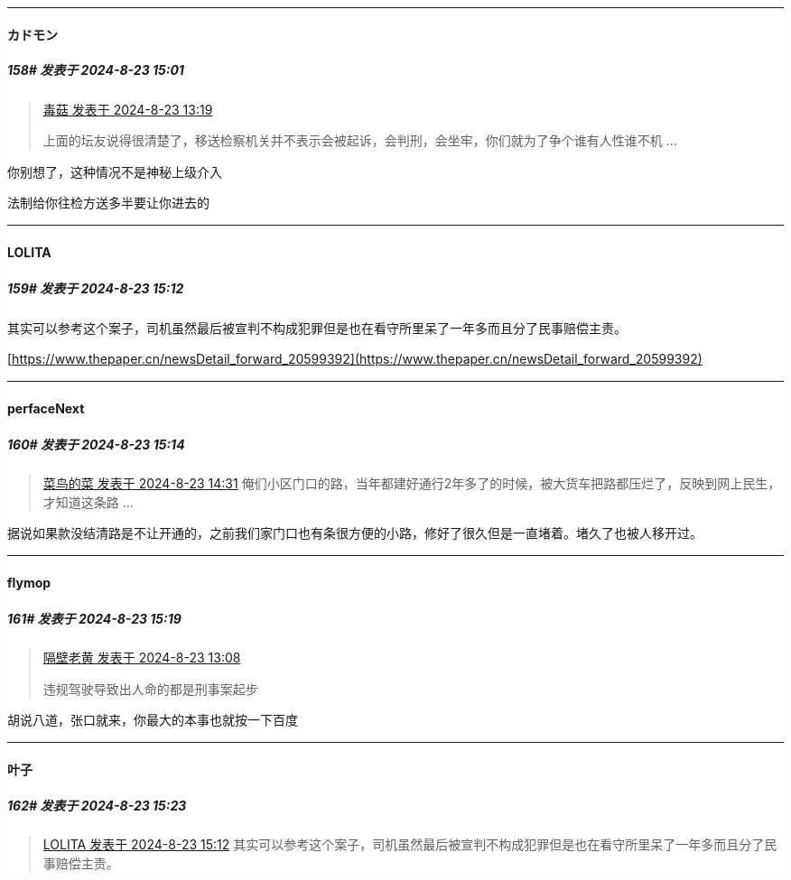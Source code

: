 
*****

####  カドモン  
##### 158#       发表于 2024-8-23 15:01

<blockquote><a href="httphttps://bbs.saraba1st.com/2b/forum.php?mod=redirect&amp;goto=findpost&amp;pid=65990495&amp;ptid=2196119" target="_blank">毒菇 发表于 2024-8-23 13:19</a>

上面的坛友说得很清楚了，移送检察机关并不表示会被起诉，会判刑，会坐牢，你们就为了争个谁有人性谁不机 ...</blockquote>
你别想了，这种情况不是神秘上级介入

法制给你往检方送多半要让你进去的


*****

####  LOLITA  
##### 159#       发表于 2024-8-23 15:12

其实可以参考这个案子，司机虽然最后被宣判不构成犯罪但是也在看守所里呆了一年多而且分了民事赔偿主责。

[https://www.thepaper.cn/newsDetail_forward_20599392](https://www.thepaper.cn/newsDetail_forward_20599392)

*****

####  perfaceNext  
##### 160#       发表于 2024-8-23 15:14

<blockquote><a href="httphttps://bbs.saraba1st.com/2b/forum.php?mod=redirect&amp;goto=findpost&amp;pid=65991203&amp;ptid=2196119" target="_blank">菜鸟的菜 发表于 2024-8-23 14:31</a>
俺们小区门口的路，当年都建好通行2年多了的时候，被大货车把路都压烂了，反映到网上民生，才知道这条路 ...</blockquote>
据说如果款没结清路是不让开通的，之前我们家门口也有条很方便的小路，修好了很久但是一直堵着。堵久了也被人移开过。


*****

####  flymop  
##### 161#       发表于 2024-8-23 15:19

<blockquote><a href="httphttps://bbs.saraba1st.com/2b/forum.php?mod=redirect&amp;goto=findpost&amp;pid=65990380&amp;ptid=2196119" target="_blank">隔壁老黄 发表于 2024-8-23 13:08</a>

违规驾驶导致出人命的都是刑事案起步</blockquote>
胡说八道，张口就来，你最大的本事也就按一下百度

*****

####  叶子  
##### 162#       发表于 2024-8-23 15:23

<blockquote><a href="httphttps://bbs.saraba1st.com/2b/forum.php?mod=redirect&amp;goto=findpost&amp;pid=65991656&amp;ptid=2196119" target="_blank">LOLITA 发表于 2024-8-23 15:12</a>
其实可以参考这个案子，司机虽然最后被宣判不构成犯罪但是也在看守所里呆了一年多而且分了民事赔偿主责。
